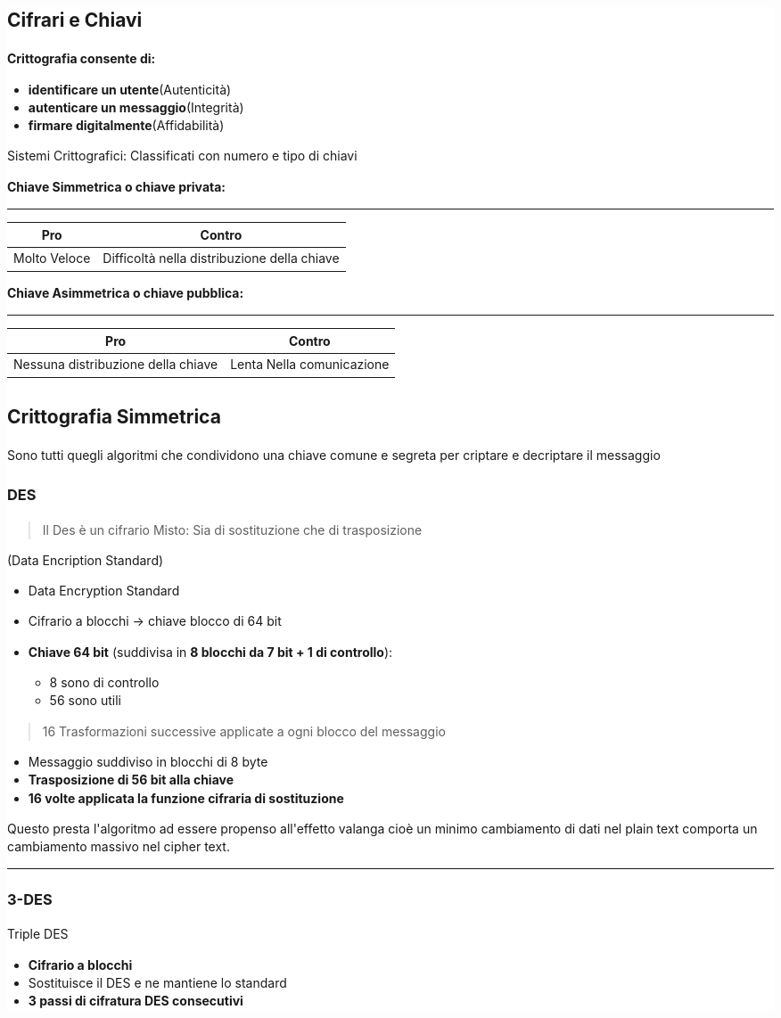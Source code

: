 ## Cifrari e Chiavi

**Crittografia consente di:**
- **identificare un utente**(Autenticità)
- **autenticare un messaggio**(Integrità)
- **firmare digitalmente**(Affidabilità)

Sistemi Crittografici: Classificati con numero e tipo di chiavi

**Chiave Simmetrica o chiave privata:**
- - - 
| Pro | Contro  |
|--|--|
|  Molto Veloce | Difficoltà nella distribuzione della chiave |

**Chiave Asimmetrica o chiave pubblica:**
- - - 
| Pro | Contro |
|--|--|
| Nessuna distribuzione della chiave |Lenta Nella comunicazione|

## Crittografia Simmetrica

Sono tutti quegli algoritmi che condividono una chiave comune e segreta per criptare e decriptare il messaggio

### DES
> Il Des è un cifrario Misto: 
> Sia di sostituzione che di trasposizione

(Data Encription Standard)
- Data Encryption Standard
- Cifrario a blocchi -> chiave blocco di 64 bit

- **Chiave 64 bit** (suddivisa in **8 blocchi da 7 bit + 1 di controllo**):
	- 8 sono di controllo
	- 56 sono utili
> 16 Trasformazioni successive applicate a ogni blocco del messaggio

- Messaggio suddiviso in blocchi di 8 byte
- **Trasposizione di 56 bit alla chiave**
- **16 volte applicata la funzione cifraria di sostituzione**

Questo presta l'algoritmo ad essere propenso all'effetto valanga cioè un minimo cambiamento di dati nel plain text comporta un cambiamento massivo nel cipher text.
- - - 
### 3-DES
Triple DES

- **Cifrario a blocchi**
- Sostituisce il DES e ne mantiene lo standard
- **3 passi di cifratura DES consecutivi**
